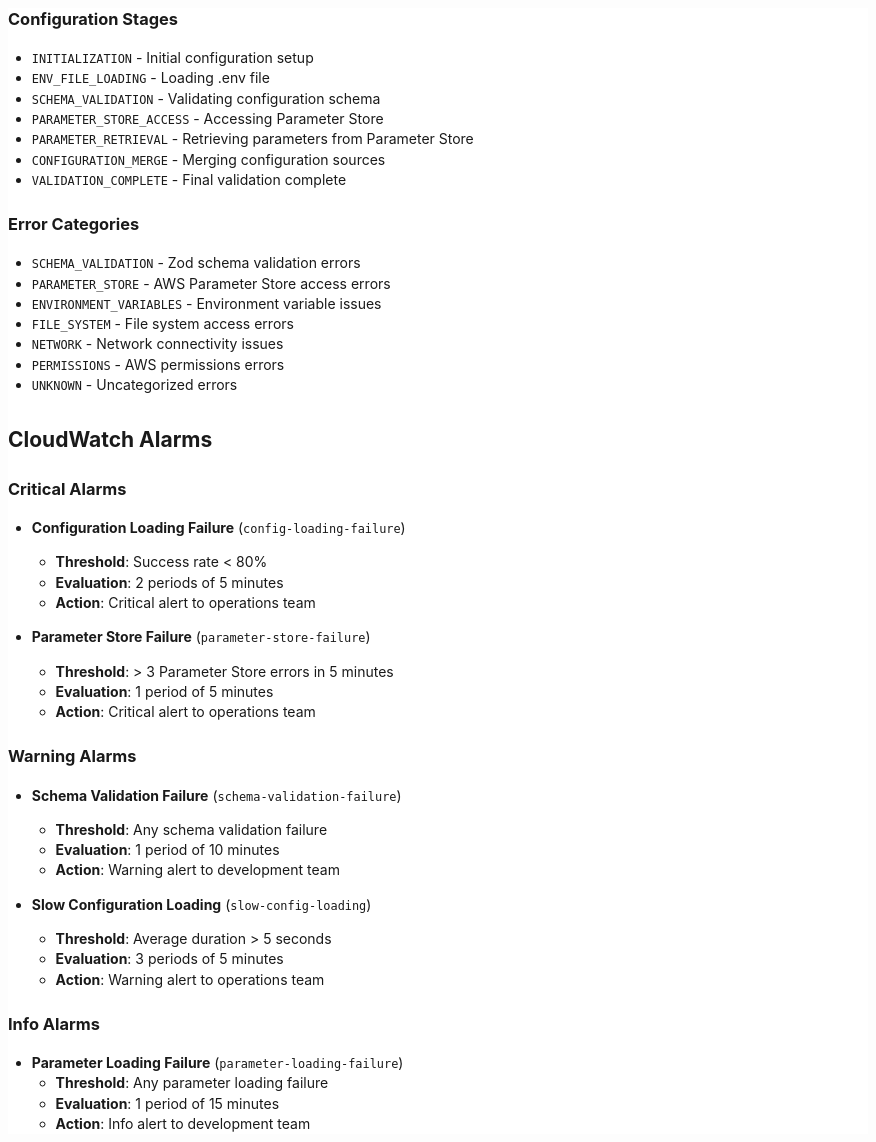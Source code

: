 ### Configuration Stages

- `INITIALIZATION` - Initial configuration setup
- `ENV_FILE_LOADING` - Loading .env file
- `SCHEMA_VALIDATION` - Validating configuration schema
- `PARAMETER_STORE_ACCESS` - Accessing Parameter Store
- `PARAMETER_RETRIEVAL` - Retrieving parameters from Parameter Store
- `CONFIGURATION_MERGE` - Merging configuration sources
- `VALIDATION_COMPLETE` - Final validation complete

### Error Categories

- `SCHEMA_VALIDATION` - Zod schema validation errors
- `PARAMETER_STORE` - AWS Parameter Store access errors
- `ENVIRONMENT_VARIABLES` - Environment variable issues
- `FILE_SYSTEM` - File system access errors
- `NETWORK` - Network connectivity issues
- `PERMISSIONS` - AWS permissions errors
- `UNKNOWN` - Uncategorized errors

## CloudWatch Alarms

### Critical Alarms

- **Configuration Loading Failure** (`config-loading-failure`)
  - **Threshold**: Success rate < 80%
  - **Evaluation**: 2 periods of 5 minutes
  - **Action**: Critical alert to operations team

- **Parameter Store Failure** (`parameter-store-failure`)
  - **Threshold**: > 3 Parameter Store errors in 5 minutes
  - **Evaluation**: 1 period of 5 minutes
  - **Action**: Critical alert to operations team

### Warning Alarms

- **Schema Validation Failure** (`schema-validation-failure`)
  - **Threshold**: Any schema validation failure
  - **Evaluation**: 1 period of 10 minutes
  - **Action**: Warning alert to development team

- **Slow Configuration Loading** (`slow-config-loading`)
  - **Threshold**: Average duration > 5 seconds
  - **Evaluation**: 3 periods of 5 minutes
  - **Action**: Warning alert to operations team

### Info Alarms

- **Parameter Loading Failure** (`parameter-loading-failure`)
  - **Threshold**: Any parameter loading failure
  - **Evaluation**: 1 period of 15 minutes
  - **Action**: Info alert to development team
